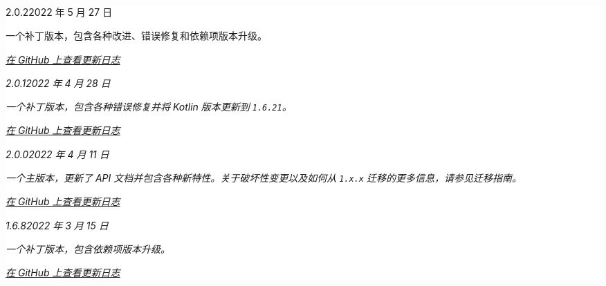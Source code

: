 <tr>
<td>2.0.2</td><td>2022 年 5 月 27 日</td><td>
<p>
一个补丁版本，包含各种改进、错误修复和依赖项版本升级。
</p>
<var name="version" value="2.0.2"/>
<p>
    <a href="https://github.com/ktorio/ktor/releases/tag/%version%">在 GitHub 上查看更新日志</a>
</p>
</td>
</tr>

<tr>
<td>2.0.1</td><td>2022 年 4 月 28 日</td><td>
<p>
一个补丁版本，包含各种错误修复并将 Kotlin 版本更新到 <code>1.6.21</code>。
</p>
<var name="version" value="2.0.1"/>
<p>
    <a href="https://github.com/ktorio/ktor/releases/tag/%version%">在 GitHub 上查看更新日志</a>
</p>
</td>
</tr>

<tr>
<td>2.0.0</td><td>2022 年 4 月 11 日</td><td>
<p>
一个主版本，更新了 API 文档并包含各种新特性。关于破坏性变更以及如何从 <code>1.x.x</code> 迁移的更多信息，请参见<Links href="/ktor/migration-to-20x" summary="undefined">迁移指南</Links>。
</p>
<var name="version" value="2.0.0"/>
<p>
    <a href="https://github.com/ktorio/ktor/releases/tag/%version%">在 GitHub 上查看更新日志</a>
</p>
</td>
</tr>

<tr>
<td>1.6.8</td><td>2022 年 3 月 15 日</td><td>
<p>
一个补丁版本，包含依赖项版本升级。
</p>
<var name="version" value="1.6.8"/>
<p>
    <a href="https://github.com/ktorio/ktor/releases/tag/%version%">在 GitHub 上查看更新日志</a>
</p>
</td>
</tr>

</table>
